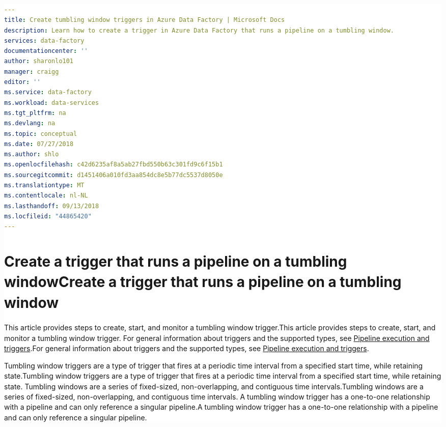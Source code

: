 ```yaml
---
title: Create tumbling window triggers in Azure Data Factory | Microsoft Docs
description: Learn how to create a trigger in Azure Data Factory that runs a pipeline on a tumbling window.
services: data-factory
documentationcenter: ''
author: sharonlo101
manager: craigg
editor: ''
ms.service: data-factory
ms.workload: data-services
ms.tgt_pltfrm: na
ms.devlang: na
ms.topic: conceptual
ms.date: 07/27/2018
ms.author: shlo
ms.openlocfilehash: c42d6235af8a5ab27fbd550b63c301fd9c6f15b1
ms.sourcegitcommit: d1451406a010fd3aa854dc8e5b77dc5537d8050e
ms.translationtype: MT
ms.contentlocale: nl-NL
ms.lasthandoff: 09/13/2018
ms.locfileid: "44865420"
---
```

# <a name="create-a-trigger-that-runs-a-pipeline-on-a-tumbling-window"></a><span data-ttu-id="c0feb-103">Create a trigger that runs a pipeline on a tumbling window</span><span class="sxs-lookup"><span data-stu-id="c0feb-103">Create a trigger that runs a pipeline on a tumbling window</span></span>
<span data-ttu-id="c0feb-104">This article provides steps to create, start, and monitor a tumbling window trigger.</span><span class="sxs-lookup"><span data-stu-id="c0feb-104">This article provides steps to create, start, and monitor a tumbling window trigger.</span></span> <span data-ttu-id="c0feb-105">For general information about triggers and the supported types, see [Pipeline execution and triggers](concepts-pipeline-execution-triggers.md).</span><span class="sxs-lookup"><span data-stu-id="c0feb-105">For general information about triggers and the supported types, see [Pipeline execution and triggers](concepts-pipeline-execution-triggers.md).</span></span>

<span data-ttu-id="c0feb-106">Tumbling window triggers are a type of trigger that fires at a periodic time interval from a specified start time, while retaining state.</span><span class="sxs-lookup"><span data-stu-id="c0feb-106">Tumbling window triggers are a type of trigger that fires at a periodic time interval from a specified start time, while retaining state.</span></span> <span data-ttu-id="c0feb-107">Tumbling windows are a series of fixed-sized, non-overlapping, and contiguous time intervals.</span><span class="sxs-lookup"><span data-stu-id="c0feb-107">Tumbling windows are a series of fixed-sized, non-overlapping, and contiguous time intervals.</span></span> <span data-ttu-id="c0feb-108">A tumbling window trigger has a one-to-one relationship with a pipeline and can only reference a singular pipeline.</span><span class="sxs-lookup"><span data-stu-id="c0feb-108">A tumbling window trigger has a one-to-one relationship with a pipeline and can only reference a singular pipeline.</span></span>
